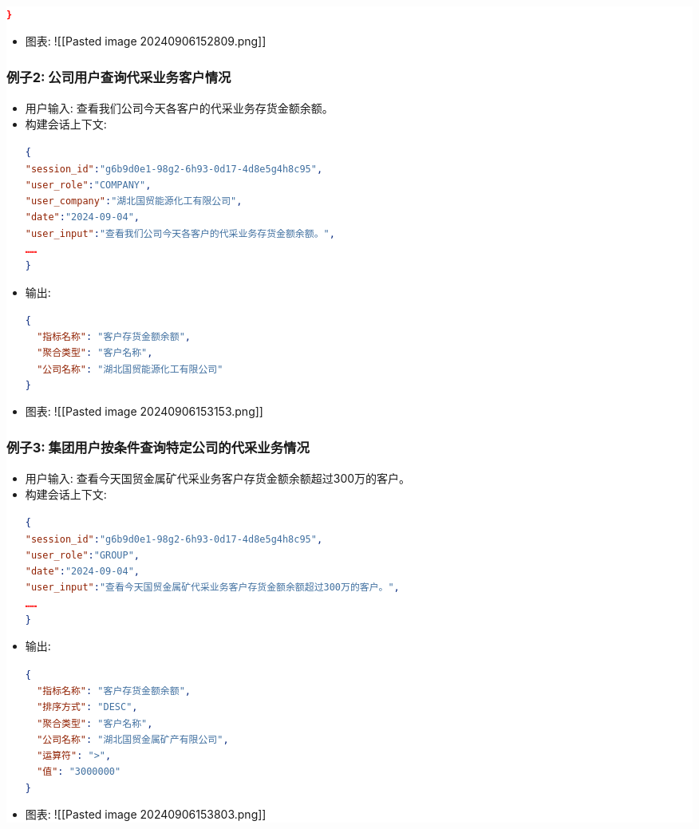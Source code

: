   ```json
  }
  ```
- 图表:
![[Pasted image 20240906152809.png]]
### 例子2: 公司用户查询代采业务客户情况

- 用户输入: 查看我们公司今天各客户的代采业务存货金额余额。
- 构建会话上下文:
  ```json
  {
  "session_id":"g6b9d0e1-98g2-6h93-0d17-4d8e5g4h8c95",
  "user_role":"COMPANY",
  "user_company":"湖北国贸能源化工有限公司",
  "date":"2024-09-04",
  "user_input":"查看我们公司今天各客户的代采业务存货金额余额。",
  ……
  }
  ```
- 输出:
  ```json
  {
    "指标名称": "客户存货金额余额",
    "聚合类型": "客户名称",
    "公司名称": "湖北国贸能源化工有限公司"
  }
  ```
- 图表:
  ![[Pasted image 20240906153153.png]]

### 例子3: 集团用户按条件查询特定公司的代采业务情况

- 用户输入: 查看今天国贸金属矿代采业务客户存货金额余额超过300万的客户。
- 构建会话上下文:
  ```json
  {
  "session_id":"g6b9d0e1-98g2-6h93-0d17-4d8e5g4h8c95",
  "user_role":"GROUP",
  "date":"2024-09-04",
  "user_input":"查看今天国贸金属矿代采业务客户存货金额余额超过300万的客户。",
  ……
  }
  ```
- 输出:
  ```json
  {
    "指标名称": "客户存货金额余额",
    "排序方式": "DESC",
    "聚合类型": "客户名称",
    "公司名称": "湖北国贸金属矿产有限公司",
    "运算符": ">",
    "值": "3000000"
  }
  ```
- 图表:
  ![[Pasted image 20240906153803.png]]
